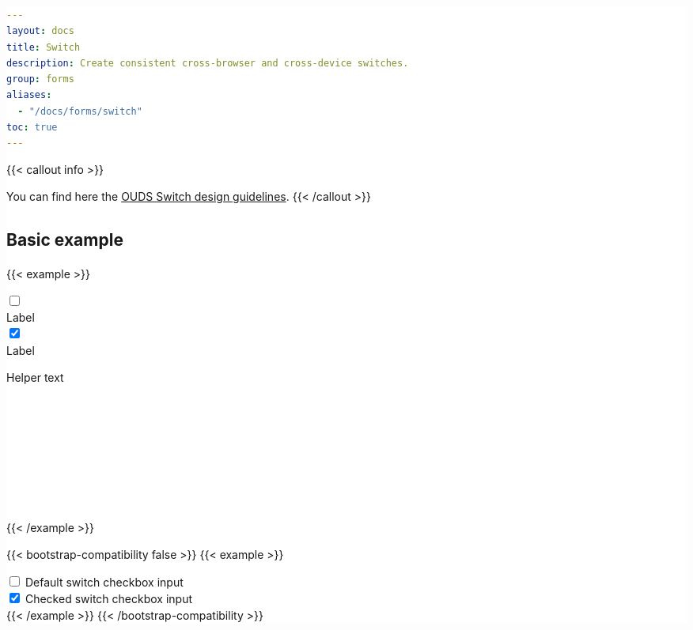 ```yaml
---
layout: docs
title: Switch
description: Create consistent cross-browser and cross-device switches.
group: forms
aliases:
  - "/docs/forms/switch"
toc: true
---
```


{{< callout info >}}

You can find here the [OUDS Switch design guidelines](https://unified-design-system.orange.com/472794e18/p/23f1c1-checkbox).
{{< /callout >}}

## Basic example

{{< example >}}
<div class="checkbox-item">
  <div class="control-item-assets-container">
    <input class="control-item-indicator" type="checkbox" role="switch" value="" id="switchDefault">
  </div>
  <div class="control-item-text-container">
    <label class="control-item-label" for="switchDefault">Label</label>
  </div>
</div>
<div class="checkbox-item control-item-divider">
  <div class="control-item-assets-container">
    <input class="control-item-indicator" type="checkbox" role="switch" value="" id="switchFullOption" checked aria-describedby="switchFullOptionHelper">
  </div>
  <div class="control-item-text-container">
    <label class="control-item-label" for="switchFullOption">Label</label>
    <p class="control-item-helper" id="switchFullOptionHelper">Helper text</p>
  </div>
  <div class="control-item-assets-container">
    <svg aria-hidden="true">
      <use xlink:href="/docs/{{< param docs_version >}}/assets/img/ouds-web-sprite.svg#heart-recommend"/>
    </svg>
  </div>
</div>
{{< /example >}}

{{< bootstrap-compatibility false >}}
{{< example >}}
<div class="form-check form-switch">
  <input class="form-check-input" type="checkbox" role="switch" id="switchCheckDefault">
  <label class="form-check-label" for="switchCheckDefault">Default switch checkbox input</label>
</div>
<div class="form-check form-switch">
  <input class="form-check-input" type="checkbox" role="switch" id="switchCheckChecked" checked>
  <label class="form-check-label" for="switchCheckChecked">Checked switch checkbox input</label>
</div>
{{< /example >}}
{{< /bootstrap-compatibility >}}
